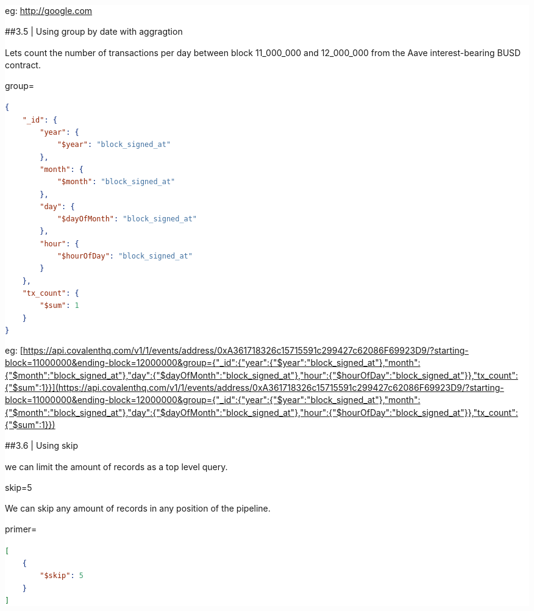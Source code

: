 eg: http://google.com

##3.5 | Using group by date with aggragtion

Lets count the number of transactions per day between block 11_000_000 and 12_000_000 from the Aave interest-bearing BUSD contract.

group=
```json
{
    "_id": {
        "year": {
            "$year": "block_signed_at"
        },
        "month": {
            "$month": "block_signed_at"
        },
        "day": {
            "$dayOfMonth": "block_signed_at"
        },
        "hour": {
            "$hourOfDay": "block_signed_at"
        }
    },
    "tx_count": {
        "$sum": 1
    }
}
```

eg: [https://api.covalenthq.com/v1/1/events/address/0xA361718326c15715591c299427c62086F69923D9/?starting-block=11000000&ending-block=12000000&group={"_id":{"year":{"$year":"block_signed_at"},"month":{"$month":"block_signed_at"},"day":{"$dayOfMonth":"block_signed_at"},"hour":{"$hourOfDay":"block_signed_at"}},"tx_count":{"$sum":1}}](https://api.covalenthq.com/v1/1/events/address/0xA361718326c15715591c299427c62086F69923D9/?starting-block=11000000&ending-block=12000000&group={"_id":{"year":{"$year":"block_signed_at"},"month":{"$month":"block_signed_at"},"day":{"$dayOfMonth":"block_signed_at"},"hour":{"$hourOfDay":"block_signed_at"}},"tx_count":{"$sum":1}})


##3.6 | Using skip

we can limit the amount of records as a top level query.

skip=5

We can skip any amount of records in any position of the pipeline.

primer=

```json
[
    {
        "$skip": 5
    }
]
```
